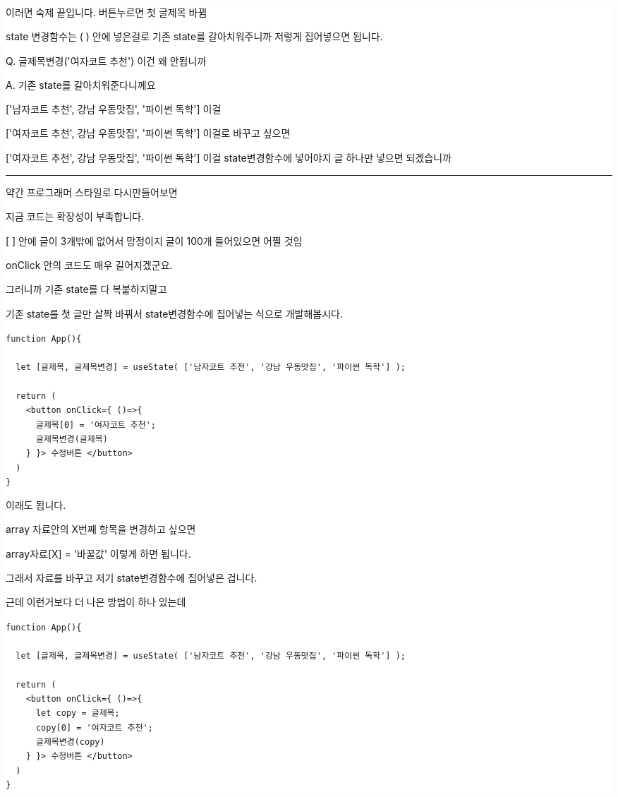 이러면 숙제 끝입니다. 버튼누르면 첫 글제목 바뀜

state 변경함수는 ( ) 안에 넣은걸로 기존 state를 갈아치워주니까 저렇게 집어넣으면 됩니다.

Q. 글제목변경('여자코트 추천') 이건 왜 안됩니까

A. 기존 state를 갈아치워준다니께요

['남자코트 추천', 강남 우동맛집', '파이썬 독학'] 이걸

['여자코트 추천', 강남 우동맛집', '파이썬 독학'] 이걸로 바꾸고 싶으면

['여자코트 추천', 강남 우동맛집', '파이썬 독학'] 이걸 state변경함수에 넣어야지 글 하나만 넣으면 되겠습니까

---

약간 프로그래머 스타일로 다시만들어보면

지금 코드는 확장성이 부족합니다.

[ ] 안에 글이 3개밖에 없어서 망정이지 글이 100개 들어있으면 어쩔 것임

onClick 안의 코드도 매우 길어지겠군요.

그러니까 기존 state를 다 복붙하지말고

기존 state를 첫 글만 살짝 바꿔서 state변경함수에 집어넣는 식으로 개발해봅시다.

```
function App(){

  let [글제목, 글제목변경] = useState( ['남자코트 추천', '강남 우동맛집', '파이썬 독학'] );

  return (
    <button onClick={ ()=>{
      글제목[0] = '여자코트 추천';
      글제목변경(글제목)
    } }> 수정버튼 </button>
  )
}
```

이래도 됩니다.

array 자료안의 X번째 항목을 변경하고 싶으면

array자료[X] = '바꿀값' 이렇게 하면 됩니다.

그래서 자료를 바꾸고 저기 state변경함수에 집어넣은 겁니다.

근데 이런거보다 더 나은 방법이 하나 있는데

```
function App(){

  let [글제목, 글제목변경] = useState( ['남자코트 추천', '강남 우동맛집', '파이썬 독학'] );

  return (
    <button onClick={ ()=>{
      let copy = 글제목;
      copy[0] = '여자코트 추천';
      글제목변경(copy)
    } }> 수정버튼 </button>
  )
}
```
